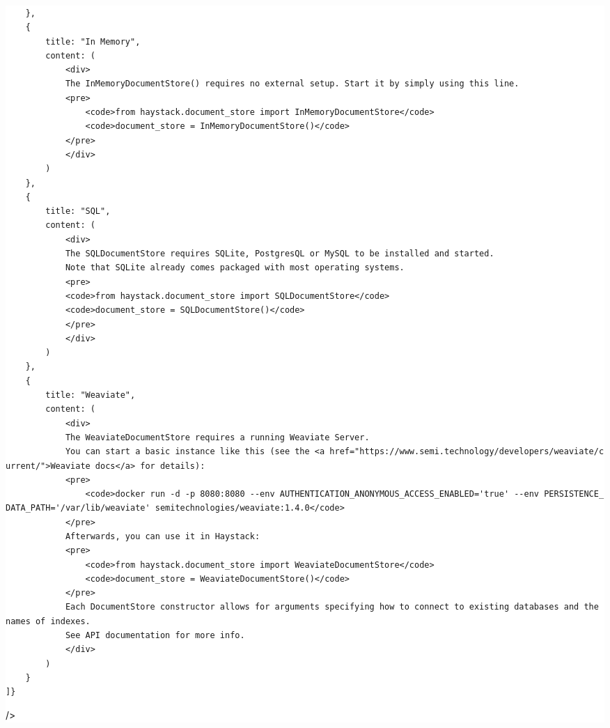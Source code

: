         },
        {
            title: "In Memory",
            content: (
                <div>
                The InMemoryDocumentStore() requires no external setup. Start it by simply using this line.
                <pre>
                    <code>from haystack.document_store import InMemoryDocumentStore</code>
                    <code>document_store = InMemoryDocumentStore()</code>
                </pre>
                </div>
            )
        },
        {
            title: "SQL",
            content: (
                <div>
                The SQLDocumentStore requires SQLite, PostgresQL or MySQL to be installed and started.
                Note that SQLite already comes packaged with most operating systems.
                <pre>
                <code>from haystack.document_store import SQLDocumentStore</code>
                <code>document_store = SQLDocumentStore()</code>
                </pre>
                </div>
            )
        },
        {
            title: "Weaviate",
            content: (
                <div>
                The WeaviateDocumentStore requires a running Weaviate Server.
                You can start a basic instance like this (see the <a href="https://www.semi.technology/developers/weaviate/current/">Weaviate docs</a> for details):
                <pre>
                    <code>docker run -d -p 8080:8080 --env AUTHENTICATION_ANONYMOUS_ACCESS_ENABLED='true' --env PERSISTENCE_DATA_PATH='/var/lib/weaviate' semitechnologies/weaviate:1.4.0</code>
                </pre>
                Afterwards, you can use it in Haystack:
                <pre>
                    <code>from haystack.document_store import WeaviateDocumentStore</code>
                    <code>document_store = WeaviateDocumentStore()</code>
                </pre>
                Each DocumentStore constructor allows for arguments specifying how to connect to existing databases and the names of indexes.
                See API documentation for more info.
                </div>
            )
        }
    ]}
/>
